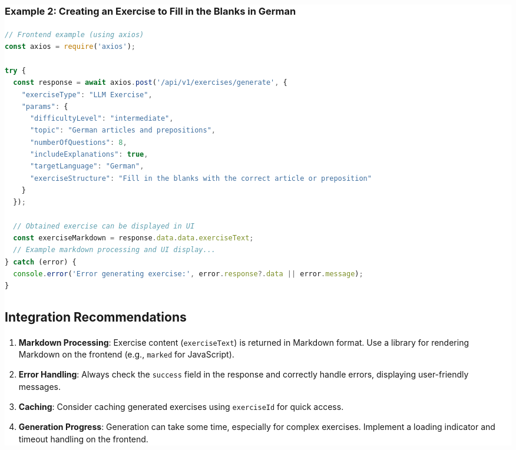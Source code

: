 ### Example 2: Creating an Exercise to Fill in the Blanks in German

```javascript
// Frontend example (using axios)
const axios = require('axios');

try {
  const response = await axios.post('/api/v1/exercises/generate', {
    "exerciseType": "LLM Exercise",
    "params": {
      "difficultyLevel": "intermediate",
      "topic": "German articles and prepositions",
      "numberOfQuestions": 8,
      "includeExplanations": true,
      "targetLanguage": "German",
      "exerciseStructure": "Fill in the blanks with the correct article or preposition"
    }
  });
  
  // Obtained exercise can be displayed in UI
  const exerciseMarkdown = response.data.data.exerciseText;
  // Example markdown processing and UI display...
} catch (error) {
  console.error('Error generating exercise:', error.response?.data || error.message);
}
```

## Integration Recommendations

1. **Markdown Processing**: Exercise content (`exerciseText`) is returned in Markdown format. Use a library for rendering Markdown on the frontend (e.g., `marked` for JavaScript).

2. **Error Handling**: Always check the `success` field in the response and correctly handle errors, displaying user-friendly messages.

3. **Caching**: Consider caching generated exercises using `exerciseId` for quick access.

4. **Generation Progress**: Generation can take some time, especially for complex exercises. Implement a loading indicator and timeout handling on the frontend. 